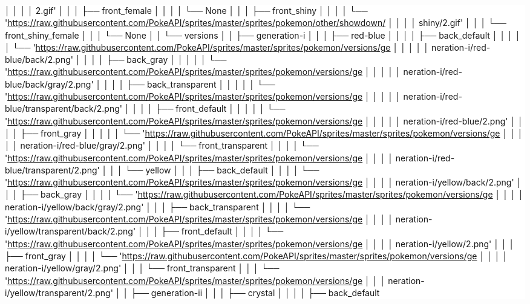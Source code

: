 │   │   │       │       2.gif'
│   │   │       ├── front_female
│   │   │       │   └── None
│   │   │       ├── front_shiny
│   │   │       │   └── 'https://raw.githubusercontent.com/PokeAPI/sprites/master/sprites/pokemon/other/showdown/
│   │   │       │       shiny/2.gif'
│   │   │       └── front_shiny_female
│   │   │           └── None
│   │   └── versions
│   │       ├── generation-i
│   │       │   ├── red-blue
│   │       │   │   ├── back_default
│   │       │   │   │   └── 'https://raw.githubusercontent.com/PokeAPI/sprites/master/sprites/pokemon/versions/ge
│   │       │   │   │       neration-i/red-blue/back/2.png'
│   │       │   │   ├── back_gray
│   │       │   │   │   └── 'https://raw.githubusercontent.com/PokeAPI/sprites/master/sprites/pokemon/versions/ge
│   │       │   │   │       neration-i/red-blue/back/gray/2.png'
│   │       │   │   ├── back_transparent
│   │       │   │   │   └── 'https://raw.githubusercontent.com/PokeAPI/sprites/master/sprites/pokemon/versions/ge
│   │       │   │   │       neration-i/red-blue/transparent/back/2.png'
│   │       │   │   ├── front_default
│   │       │   │   │   └── 'https://raw.githubusercontent.com/PokeAPI/sprites/master/sprites/pokemon/versions/ge
│   │       │   │   │       neration-i/red-blue/2.png'
│   │       │   │   ├── front_gray
│   │       │   │   │   └── 'https://raw.githubusercontent.com/PokeAPI/sprites/master/sprites/pokemon/versions/ge
│   │       │   │   │       neration-i/red-blue/gray/2.png'
│   │       │   │   └── front_transparent
│   │       │   │       └── 'https://raw.githubusercontent.com/PokeAPI/sprites/master/sprites/pokemon/versions/ge
│   │       │   │           neration-i/red-blue/transparent/2.png'
│   │       │   └── yellow
│   │       │       ├── back_default
│   │       │       │   └── 'https://raw.githubusercontent.com/PokeAPI/sprites/master/sprites/pokemon/versions/ge
│   │       │       │       neration-i/yellow/back/2.png'
│   │       │       ├── back_gray
│   │       │       │   └── 'https://raw.githubusercontent.com/PokeAPI/sprites/master/sprites/pokemon/versions/ge
│   │       │       │       neration-i/yellow/back/gray/2.png'
│   │       │       ├── back_transparent
│   │       │       │   └── 'https://raw.githubusercontent.com/PokeAPI/sprites/master/sprites/pokemon/versions/ge
│   │       │       │       neration-i/yellow/transparent/back/2.png'
│   │       │       ├── front_default
│   │       │       │   └── 'https://raw.githubusercontent.com/PokeAPI/sprites/master/sprites/pokemon/versions/ge
│   │       │       │       neration-i/yellow/2.png'
│   │       │       ├── front_gray
│   │       │       │   └── 'https://raw.githubusercontent.com/PokeAPI/sprites/master/sprites/pokemon/versions/ge
│   │       │       │       neration-i/yellow/gray/2.png'
│   │       │       └── front_transparent
│   │       │           └── 'https://raw.githubusercontent.com/PokeAPI/sprites/master/sprites/pokemon/versions/ge
│   │       │               neration-i/yellow/transparent/2.png'
│   │       ├── generation-ii
│   │       │   ├── crystal
│   │       │   │   ├── back_default